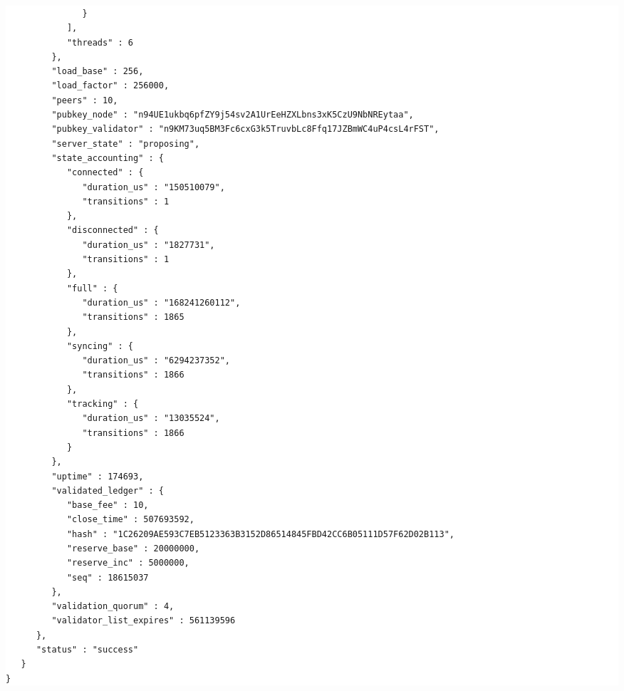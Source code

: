 ```
               }
            ],
            "threads" : 6
         },
         "load_base" : 256,
         "load_factor" : 256000,
         "peers" : 10,
         "pubkey_node" : "n94UE1ukbq6pfZY9j54sv2A1UrEeHZXLbns3xK5CzU9NbNREytaa",
         "pubkey_validator" : "n9KM73uq5BM3Fc6cxG3k5TruvbLc8Ffq17JZBmWC4uP4csL4rFST",
         "server_state" : "proposing",
         "state_accounting" : {
            "connected" : {
               "duration_us" : "150510079",
               "transitions" : 1
            },
            "disconnected" : {
               "duration_us" : "1827731",
               "transitions" : 1
            },
            "full" : {
               "duration_us" : "168241260112",
               "transitions" : 1865
            },
            "syncing" : {
               "duration_us" : "6294237352",
               "transitions" : 1866
            },
            "tracking" : {
               "duration_us" : "13035524",
               "transitions" : 1866
            }
         },
         "uptime" : 174693,
         "validated_ledger" : {
            "base_fee" : 10,
            "close_time" : 507693592,
            "hash" : "1C26209AE593C7EB5123363B3152D86514845FBD42CC6B05111D57F62D02B113",
            "reserve_base" : 20000000,
            "reserve_inc" : 5000000,
            "seq" : 18615037
         },
         "validation_quorum" : 4,
         "validator_list_expires" : 561139596
      },
      "status" : "success"
   }
}

```

